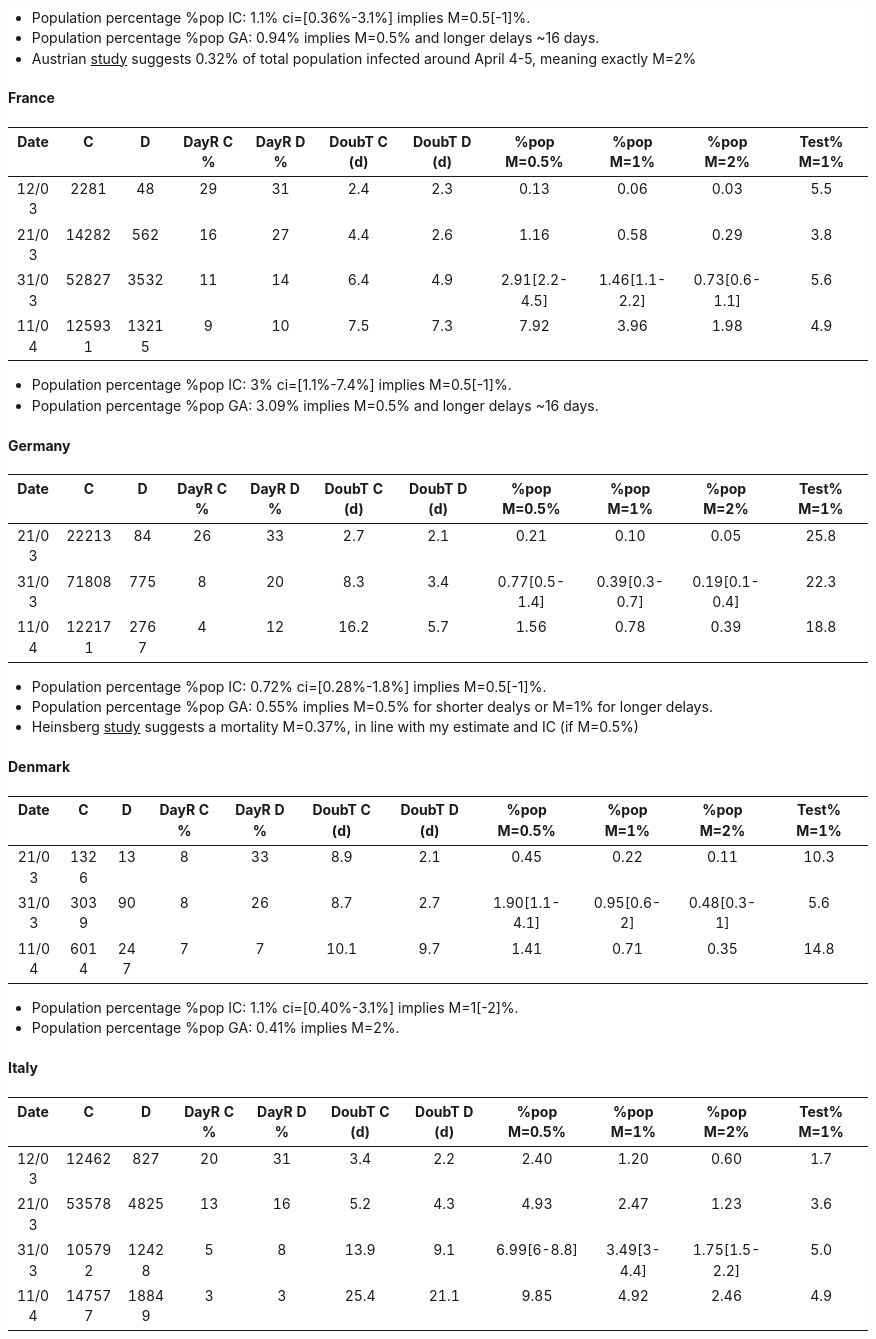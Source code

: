 - Population percentage %pop IC: 1.1% ci=[0.36%-3.1%] implies M=0.5[-1]%.
- Population percentage %pop GA: 0.94% implies M=0.5% and longer delays ~16 days.
- Austrian [study](https://www.bloomberg.com/news/articles/2020-04-10/austrian-study-shows-coronavirus-cases-more-than-3-times-higher?fbclid=IwAR0sUvTL38gYPHWMn0fqHkZRfrs9WnK7On0uH8hLA-dVs3qXhAd1bcOSq7g) suggests 0.32% of total population infected around April 4-5, meaning exactly M=2%

#### France
Date  | C | D | DayR C % | DayR D % | DoubT C (d) | DoubT D (d) | %pop M=0.5% | %pop M=1% | %pop M=2% | Test% M=1% 
:----:|:-:|:-:|:--------:|:--------:|:-----------:|:-----------:|:-----------:|:---------:|:---------:|:------------:
12/03 | 2281 | 48 | 29 | 31 | 2.4 | 2.3 | 0.13 | 0.06 | 0.03 | 5.5
21/03 | 14282 | 562 | 16 | 27 | 4.4 | 2.6 | 1.16 | 0.58 | 0.29 | 3.8
31/03 | 52827 | 3532 | 11 | 14 | 6.4 | 4.9 | 2.91[2.2-4.5] | 1.46[1.1-2.2] | 0.73[0.6-1.1] | 5.6
11/04 | 125931 | 13215 | 9 | 10 | 7.5 | 7.3 | 7.92 | 3.96 | 1.98 | 4.9

- Population percentage %pop IC: 3% ci=[1.1%-7.4%] implies M=0.5[-1]%.
- Population percentage %pop GA: 3.09% implies M=0.5% and longer delays ~16 days.

#### Germany
Date  | C | D | DayR C % | DayR D % | DoubT C (d) | DoubT D (d) | %pop M=0.5% | %pop M=1% | %pop M=2% | Test% M=1%
:----:|:-:|:-:|:--------:|:--------:|:-----------:|:-----------:|:-----------:|:---------:|:---------:|:------------:
21/03 | 22213 | 84 | 26 | 33 | 2.7 | 2.1 | 0.21 | 0.10 | 0.05 | 25.8
31/03 | 71808 | 775 | 8 | 20 | 8.3 | 3.4 | 0.77[0.5-1.4] | 0.39[0.3-0.7] | 0.19[0.1-0.4] | 22.3
11/04 | 122171 | 2767 | 4 | 12 | 16.2 | 5.7 | 1.56 | 0.78 | 0.39 | 18.8

- Population percentage %pop IC: 0.72% ci=[0.28%-1.8%] implies M=0.5[-1]%.
- Population percentage %pop GA: 0.55% implies M=0.5% for shorter dealys or M=1% for longer delays.
- Heinsberg [study](https://www.tagesschau.de/regional/nordrheinwestfalen/corona-studie-heinsberg-101.html) suggests a mortality M=0.37%, in line with my estimate and IC (if M=0.5%)

#### Denmark
Date  | C | D | DayR C % | DayR D % | DoubT C (d) | DoubT D (d) | %pop M=0.5% | %pop M=1% | %pop M=2% | Test% M=1%
:----:|:-:|:-:|:--------:|:--------:|:-----------:|:-----------:|:-----------:|:---------:|:---------:|:------------:
21/03 | 1326 | 13 | 8 | 33 | 8.9 | 2.1 | 0.45 | 0.22 | 0.11 | 10.3
31/03 | 3039 | 90 | 8 | 26 | 8.7 | 2.7 | 1.90[1.1-4.1] | 0.95[0.6-2] | 0.48[0.3-1] | 5.6
11/04 | 6014 | 247 | 7 | 7 | 10.1 | 9.7 | 1.41 | 0.71 | 0.35 | 14.8

- Population percentage %pop IC: 1.1% ci=[0.40%-3.1%] implies M=1[-2]%.
- Population percentage %pop GA: 0.41% implies M=2%.

#### Italy
Date  | C | D | DayR C % | DayR D % | DoubT C (d) | DoubT D (d) | %pop M=0.5% | %pop M=1% | %pop M=2% | Test% M=1%
:----:|:-:|:-:|:--------:|:--------:|:-----------:|:-----------:|:-----------:|:---------:|:---------:|:------------:
12/03 | 12462 | 827 | 20 | 31 | 3.4 | 2.2 | 2.40 | 1.20 | 0.60 | 1.7
21/03 | 53578 | 4825 | 13 | 16 | 5.2 | 4.3 | 4.93 | 2.47 | 1.23 | 3.6
31/03 | 105792 | 12428 | 5 | 8 | 13.9 | 9.1 | 6.99[6-8.8] | 3.49[3-4.4] | 1.75[1.5-2.2] | 5.0
11/04 | 147577 | 18849 | 3 | 3 | 25.4 | 21.1 | 9.85 | 4.92 | 2.46 | 4.9
